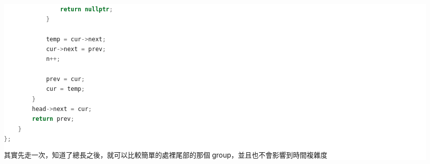 ``` cpp
                return nullptr;
            }

            temp = cur->next;
            cur->next = prev;
            n++;

            prev = cur;
            cur = temp;
        }
        head->next = cur;
        return prev;
    }
};
```

其實先走一次，知道了總長之後，就可以比較簡單的處裡尾部的那個 group，並且也不會影響到時間複雜度
